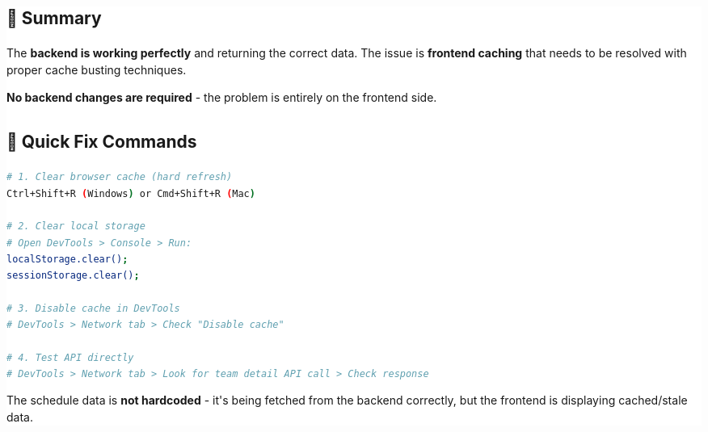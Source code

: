 ## 🎉 **Summary**

The **backend is working perfectly** and returning the correct data. The issue is **frontend caching** that needs to be resolved with proper cache busting techniques.

**No backend changes are required** - the problem is entirely on the frontend side.

## 🔧 **Quick Fix Commands**

```bash
# 1. Clear browser cache (hard refresh)
Ctrl+Shift+R (Windows) or Cmd+Shift+R (Mac)

# 2. Clear local storage
# Open DevTools > Console > Run:
localStorage.clear();
sessionStorage.clear();

# 3. Disable cache in DevTools
# DevTools > Network tab > Check "Disable cache"

# 4. Test API directly
# DevTools > Network tab > Look for team detail API call > Check response
```

The schedule data is **not hardcoded** - it's being fetched from the backend correctly, but the frontend is displaying cached/stale data.

